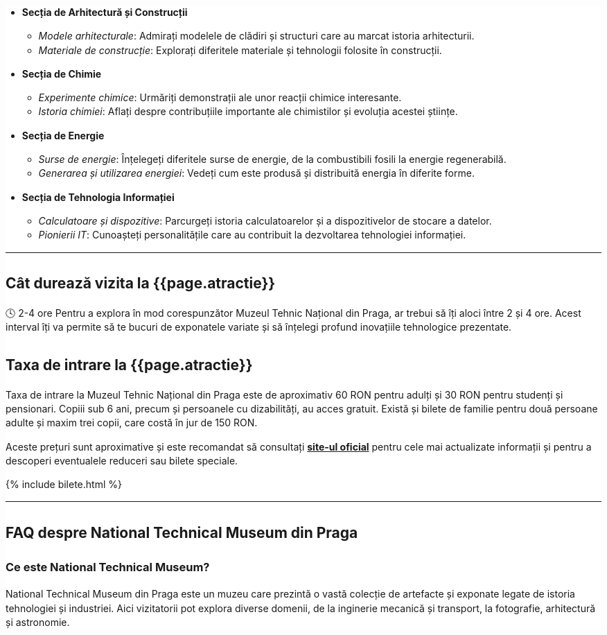 - **Secția de Arhitectură și Construcții**
  - *Modele arhitecturale*: Admirați modelele de clădiri și structuri care au marcat istoria arhitecturii.
  - *Materiale de construcție*: Explorați diferitele materiale și tehnologii folosite în construcții.

- **Secția de Chimie**
  - *Experimente chimice*: Urmăriți demonstrații ale unor reacții chimice interesante.
  - *Istoria chimiei*: Aflați despre contribuțiile importante ale chimistilor și evoluția acestei științe.

- **Secția de Energie**
  - *Surse de energie*: Înțelegeți diferitele surse de energie, de la combustibili fosili la energie regenerabilă.
  - *Generarea și utilizarea energiei*: Vedeți cum este produsă și distribuită energia în diferite forme.

- **Secția de Tehnologia Informației**
  - *Calculatoare și dispozitive*: Parcurgeți istoria calculatoarelor și a dispozitivelor de stocare a datelor.
  - *Pionierii IT*: Cunoașteți personalitățile care au contribuit la dezvoltarea tehnologiei informației.

---
## Cât durează vizita la {{page.atractie}}

<span class="durata">🕓 2-4 ore</span> Pentru a explora în mod corespunzător Muzeul Tehnic Național din Praga, ar trebui să îți aloci între 2 și 4 ore. Acest interval îți va permite să te bucuri de exponatele variate și să înțelegi profund inovațiile tehnologice prezentate.

## Taxa de intrare la {{page.atractie}}

Taxa de intrare la Muzeul Tehnic Național din Praga este de aproximativ 60 RON pentru adulți și 30 RON pentru studenți și pensionari. Copiii sub 6 ani, precum și persoanele cu dizabilități, au acces gratuit. Există și bilete de familie pentru două persoane adulte și maxim trei copii, care costă în jur de 150 RON.

<span class='warning'>Aceste prețuri sunt aproximative și este recomandat să consultați **[site-ul oficial]({{page.website}})** pentru cele mai actualizate informații și pentru a descoperi eventualele reduceri sau bilete speciale.</span>

{% include bilete.html %}

<div class="faq" markdown="1">

---
## FAQ despre National Technical Museum din Praga

### Ce este National Technical Museum?
National Technical Museum din Praga este un muzeu care prezintă o vastă colecție de artefacte și exponate legate de istoria tehnologiei și industriei. Aici vizitatorii pot explora diverse domenii, de la inginerie mecanică și transport, la fotografie, arhitectură și astronomie.
